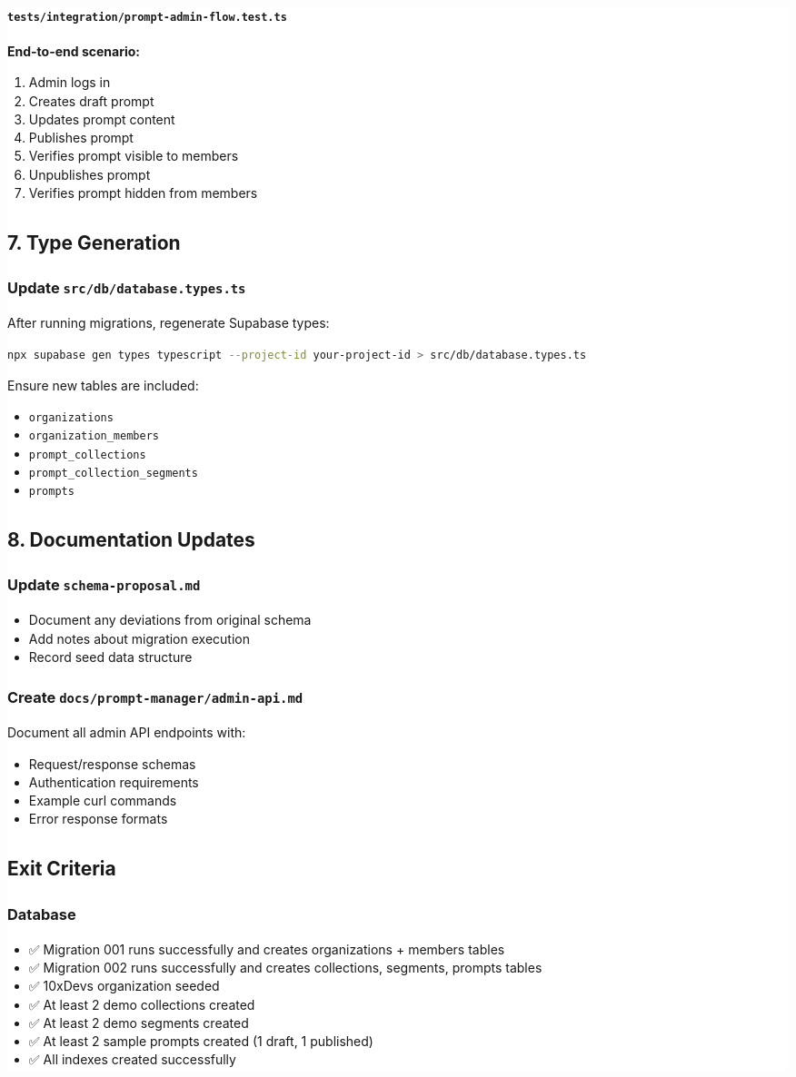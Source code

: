 #### `tests/integration/prompt-admin-flow.test.ts`
**End-to-end scenario:**
1. Admin logs in
2. Creates draft prompt
3. Updates prompt content
4. Publishes prompt
5. Verifies prompt visible to members
6. Unpublishes prompt
7. Verifies prompt hidden from members

## 7. Type Generation

### Update `src/db/database.types.ts`
After running migrations, regenerate Supabase types:
```bash
npx supabase gen types typescript --project-id your-project-id > src/db/database.types.ts
```

Ensure new tables are included:
- `organizations`
- `organization_members`
- `prompt_collections`
- `prompt_collection_segments`
- `prompts`

## 8. Documentation Updates

### Update `schema-proposal.md`
- Document any deviations from original schema
- Add notes about migration execution
- Record seed data structure

### Create `docs/prompt-manager/admin-api.md`
Document all admin API endpoints with:
- Request/response schemas
- Authentication requirements
- Example curl commands
- Error response formats

## Exit Criteria

### Database
- ✅ Migration 001 runs successfully and creates organizations + members tables
- ✅ Migration 002 runs successfully and creates collections, segments, prompts tables
- ✅ 10xDevs organization seeded
- ✅ At least 2 demo collections created
- ✅ At least 2 demo segments created
- ✅ At least 2 sample prompts created (1 draft, 1 published)
- ✅ All indexes created successfully
